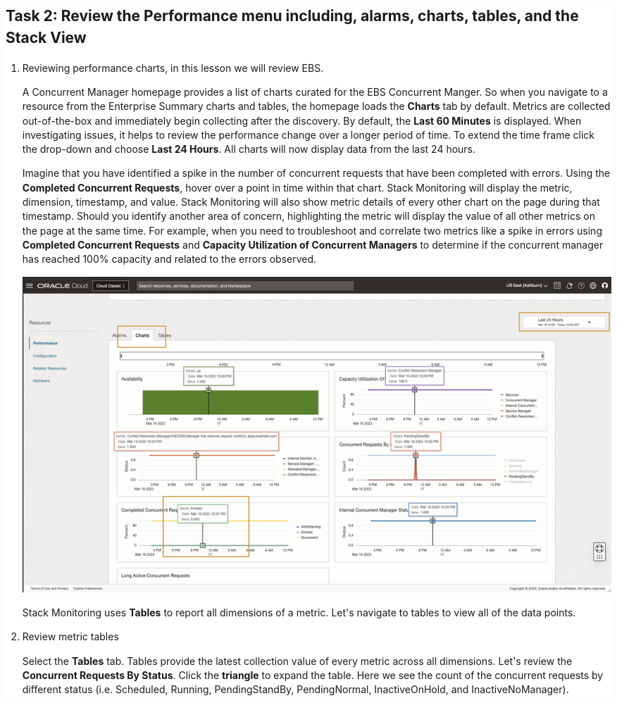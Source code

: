 ## Task 2: Review the Performance menu including, alarms, charts, tables, and the Stack View

1. Reviewing performance charts, in this lesson we will review EBS.

	A Concurrent Manager homepage provides a list of charts curated for the EBS Concurrent Manger. So when you navigate to a resource from the Enterprise Summary charts and tables, the homepage loads the **Charts** tab by default. Metrics are collected out-of-the-box and immediately begin collecting after the discovery. By default, the **Last 60 Minutes** is displayed. When investigating issues, it helps to review the performance change over a longer period of time. To extend the time frame click the drop-down and choose **Last 24 Hours**. All charts will now display data from the last 24 hours.

	Imagine that you have identified a spike in the number of concurrent requests that have been completed with errors. Using the **Completed Concurrent Requests**, hover over a point in time within that chart. Stack Monitoring will display the metric, dimension, timestamp, and value. Stack Monitoring will also show metric details of every other chart on the page during that timestamp. Should you identify another area of concern, highlighting the metric will display the value of all other metrics on the page at the same time. For example, when you need to troubleshoot and correlate two metrics like a spike in errors using **Completed Concurrent Requests** and **Capacity Utilization of Concurrent Managers** to determine if the concurrent manager has reached 100% capacity and related to the errors observed.

	![Concurrent Manager performance charts, highlighting % of requests completed with errors](images/2-1-home.png " ")

	Stack Monitoring uses **Tables** to report all dimensions of a metric. Let's navigate to tables to view all of the data points.

2. Review metric tables

	Select the **Tables** tab. Tables provide the latest collection value of every metric across all dimensions. Let's review the **Concurrent Requests By Status**. Click the **triangle** to expand the table. Here we see the count of the concurrent requests by different status (i.e. Scheduled, Running, PendingStandBy, PendingNormal, InactiveOnHold, and InactiveNoManager). 

